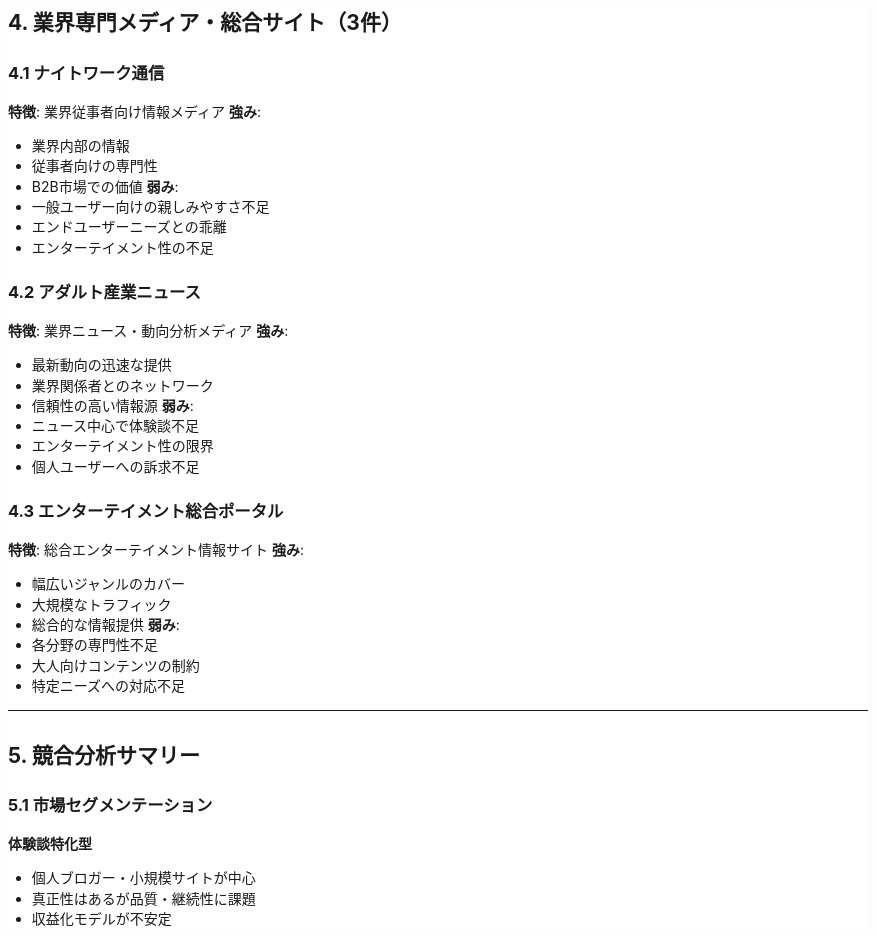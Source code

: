 
## 4. 業界専門メディア・総合サイト（3件）

### 4.1 ナイトワーク通信

**特徴**: 業界従事者向け情報メディア
**強み**:

- 業界内部の情報
- 従事者向けの専門性
- B2B市場での価値
  **弱み**:
- 一般ユーザー向けの親しみやすさ不足
- エンドユーザーニーズとの乖離
- エンターテイメント性の不足

### 4.2 アダルト産業ニュース

**特徴**: 業界ニュース・動向分析メディア
**強み**:

- 最新動向の迅速な提供
- 業界関係者とのネットワーク
- 信頼性の高い情報源
  **弱み**:
- ニュース中心で体験談不足
- エンターテイメント性の限界
- 個人ユーザーへの訴求不足

### 4.3 エンターテイメント総合ポータル

**特徴**: 総合エンターテイメント情報サイト
**強み**:

- 幅広いジャンルのカバー
- 大規模なトラフィック
- 総合的な情報提供
  **弱み**:
- 各分野の専門性不足
- 大人向けコンテンツの制約
- 特定ニーズへの対応不足

---

## 5. 競合分析サマリー

### 5.1 市場セグメンテーション

**体験談特化型**

- 個人ブロガー・小規模サイトが中心
- 真正性はあるが品質・継続性に課題
- 収益化モデルが不安定
